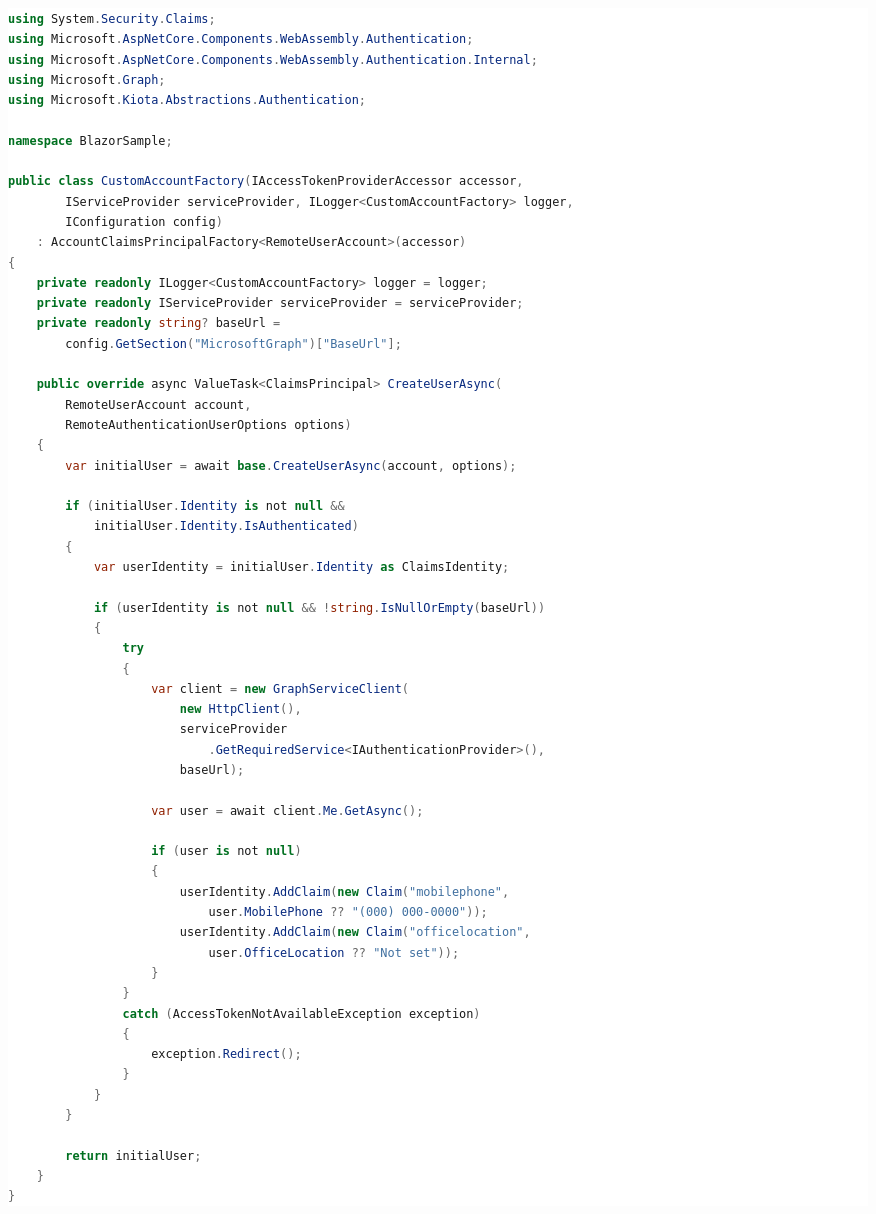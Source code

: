 ```csharp
using System.Security.Claims;
using Microsoft.AspNetCore.Components.WebAssembly.Authentication;
using Microsoft.AspNetCore.Components.WebAssembly.Authentication.Internal;
using Microsoft.Graph;
using Microsoft.Kiota.Abstractions.Authentication;

namespace BlazorSample;

public class CustomAccountFactory(IAccessTokenProviderAccessor accessor,
        IServiceProvider serviceProvider, ILogger<CustomAccountFactory> logger,
        IConfiguration config) 
    : AccountClaimsPrincipalFactory<RemoteUserAccount>(accessor)
{
    private readonly ILogger<CustomAccountFactory> logger = logger;
    private readonly IServiceProvider serviceProvider = serviceProvider;
    private readonly string? baseUrl = 
        config.GetSection("MicrosoftGraph")["BaseUrl"];

    public override async ValueTask<ClaimsPrincipal> CreateUserAsync(
        RemoteUserAccount account,
        RemoteAuthenticationUserOptions options)
    {
        var initialUser = await base.CreateUserAsync(account, options);

        if (initialUser.Identity is not null &&
            initialUser.Identity.IsAuthenticated)
        {
            var userIdentity = initialUser.Identity as ClaimsIdentity;

            if (userIdentity is not null && !string.IsNullOrEmpty(baseUrl))
            {
                try
                {
                    var client = new GraphServiceClient(
                        new HttpClient(),
                        serviceProvider
                            .GetRequiredService<IAuthenticationProvider>(),
                        baseUrl);

                    var user = await client.Me.GetAsync();

                    if (user is not null)
                    {
                        userIdentity.AddClaim(new Claim("mobilephone",
                            user.MobilePhone ?? "(000) 000-0000"));
                        userIdentity.AddClaim(new Claim("officelocation",
                            user.OfficeLocation ?? "Not set"));
                    }
                }
                catch (AccessTokenNotAvailableException exception)
                {
                    exception.Redirect();
                }
            }
        }

        return initialUser;
    }
}
```
